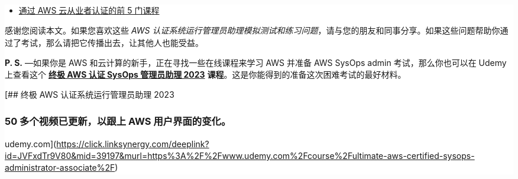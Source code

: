 *   [通过 AWS 云从业者认证的前 5 门课程](https://javarevisited.blogspot.com/2020/02/top-5-courses-to-crack-aws-certified-cloud-practitioner-exam-certification-clf-c01.html)

感谢您阅读本文。如果您喜欢这些 *AWS 认证系统运行管理员助理模拟测试和练习问题*，请与您的朋友和同事分享。如果这些问题帮助你通过了考试，那么请把它传播出去，让其他人也能受益。

**P. S.** —如果你是 AWS 和云计算的新手，正在寻找一些在线课程来学习 AWS 并准备 AWS SysOps admin 考试，那么你也可以在 Udemy 上查看这个 [**终极 AWS 认证 SysOps 管理员助理 2023**](https://click.linksynergy.com/deeplink?id=JVFxdTr9V80&mid=39197&murl=https%3A%2F%2Fwww.udemy.com%2Fcourse%2Fultimate-aws-certified-sysops-administrator-associate%2F) **课程**。这是你能得到的准备这次困难考试的最好材料。

[](https://click.linksynergy.com/deeplink?id=JVFxdTr9V80&mid=39197&murl=https%3A%2F%2Fwww.udemy.com%2Fcourse%2Fultimate-aws-certified-sysops-administrator-associate%2F) [## 终极 AWS 认证系统运行管理员助理 2023

### 50 多个视频已更新，以跟上 AWS 用户界面的变化。

udemy.com](https://click.linksynergy.com/deeplink?id=JVFxdTr9V80&mid=39197&murl=https%3A%2F%2Fwww.udemy.com%2Fcourse%2Fultimate-aws-certified-sysops-administrator-associate%2F)